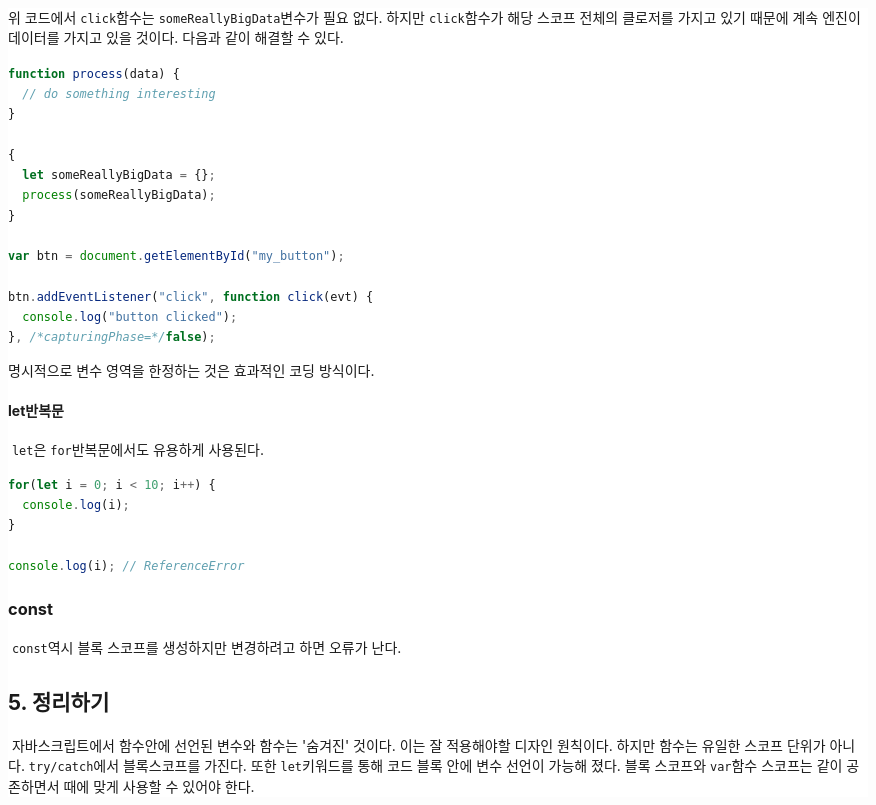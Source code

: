 위 코드에서 `click`함수는 `someReallyBigData`변수가 필요 없다. 하지만 `click`함수가 해당 스코프 전체의 클로저를 가지고 있기 때문에 계속 엔진이 데이터를 가지고 있을 것이다. 다음과 같이 해결할 수 있다.

```javascript
function process(data) {
  // do something interesting
}

{
  let someReallyBigData = {};
  process(someReallyBigData);
}

var btn = document.getElementById("my_button");

btn.addEventListener("click", function click(evt) {
  console.log("button clicked");
}, /*capturingPhase=*/false);
```

명시적으로 변수 영역을 한정하는 것은 효과적인 코딩 방식이다.

#### let반복문
&nbsp;`let`은 `for`반복문에서도 유용하게 사용된다.

```javascript
for(let i = 0; i < 10; i++) {
  console.log(i);
}

console.log(i); // ReferenceError
```

### const
&nbsp;`const`역시 블록 스코프를 생성하지만 변경하려고 하면 오류가 난다.

## 5. 정리하기
&nbsp;자바스크립트에서 함수안에 선언된 변수와 함수는 '숨겨진' 것이다. 이는 잘 적용해야할 디자인 원칙이다. 하지만 함수는 유일한 스코프 단위가 아니다. `try/catch`에서 블록스코프를 가진다. 또한 `let`키워드를 통해 코드 블록 안에 변수 선언이 가능해 졌다. 블록 스코프와 `var`함수 스코프는 같이 공존하면서 때에 맞게 사용할 수 있어야 한다.